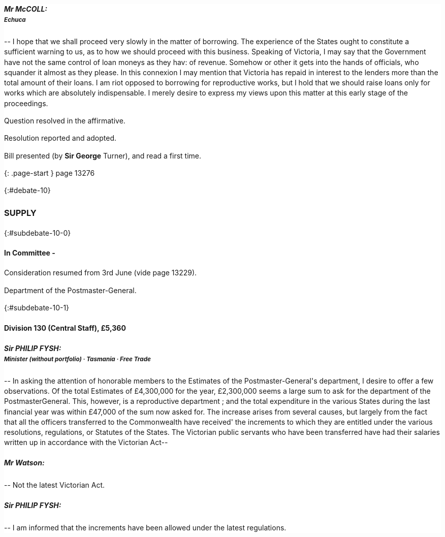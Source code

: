 ##### Mr McCOLL:<br><small class="text-muted">Echuca</small>

-- I hope that we shall proceed very slowly in the matter of borrowing. The experience of the States ought to constitute a sufficient warning to us, as to how we should proceed with this business. Speaking of Victoria, I may say that the Government have not the same control of loan moneys as they hav: of revenue. Somehow or other it gets into the hands of officials, who squander it almost as they please. In this connexion I may mention that Victoria has repaid in interest to the lenders more than the total amount of their loans. I am riot opposed to borrowing for reproductive works, but I hold that we should raise loans only for works which are absolutely indispensable. I merely desire to express my views upon this matter at this early stage of the proceedings. 

Question resolved in the affirmative. 

Resolution reported and adopted. 

Bill presented (by  **Sir George**  Turner), and read a first time. 

{: .page-start }
page 13276

{:#debate-10}
### SUPPLY

{:#subdebate-10-0}
#### In Committee -

Consideration resumed from 3rd June (vide page 13229). 

Department of the Postmaster-General. 

{:#subdebate-10-1}
#### Division 130 (Central Staff), £5,360

##### Sir PHILIP FYSH:<br><small class="text-muted">Minister (without portfolio) &middot; Tasmania &middot; Free Trade</small>

-- In asking the attention of honorable members to the Estimates of the Postmaster-General's department, I desire to offer a few observations. Of the total Estimates of £4,300,000 for the year, £2,300,000 seems a large sum to ask for the department of the PostmasterGeneral. This, however, is a reproductive department ; and the total expenditure in the various States during the last financial year was within £47,000 of the sum now asked for. The increase arises from several causes, but largely from the fact that all the officers transferred to the Commonwealth have received' the increments to which they are entitled under the various resolutions, regulations, or Statutes of the States. The Victorian public servants who have been transferred have had their salaries written up in accordance with the Victorian Act-- 

##### Mr Watson:

-- Not the latest Victorian Act. 

##### Sir PHILIP FYSH:

-- I am informed that the increments have been allowed under the latest regulations. 
